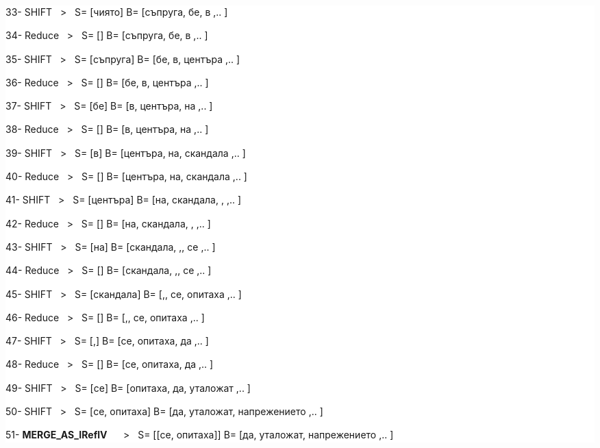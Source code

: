 

33- SHIFT&nbsp;&nbsp;&nbsp;>&nbsp;&nbsp;&nbsp;S= [чиято]   B= [съпруга, бе, в ,.. ]



34- Reduce&nbsp;&nbsp;&nbsp;>&nbsp;&nbsp;&nbsp;S= []   B= [съпруга, бе, в ,.. ]



35- SHIFT&nbsp;&nbsp;&nbsp;>&nbsp;&nbsp;&nbsp;S= [съпруга]   B= [бе, в, центъра ,.. ]



36- Reduce&nbsp;&nbsp;&nbsp;>&nbsp;&nbsp;&nbsp;S= []   B= [бе, в, центъра ,.. ]



37- SHIFT&nbsp;&nbsp;&nbsp;>&nbsp;&nbsp;&nbsp;S= [бе]   B= [в, центъра, на ,.. ]



38- Reduce&nbsp;&nbsp;&nbsp;>&nbsp;&nbsp;&nbsp;S= []   B= [в, центъра, на ,.. ]



39- SHIFT&nbsp;&nbsp;&nbsp;>&nbsp;&nbsp;&nbsp;S= [в]   B= [центъра, на, скандала ,.. ]



40- Reduce&nbsp;&nbsp;&nbsp;>&nbsp;&nbsp;&nbsp;S= []   B= [центъра, на, скандала ,.. ]



41- SHIFT&nbsp;&nbsp;&nbsp;>&nbsp;&nbsp;&nbsp;S= [центъра]   B= [на, скандала, , ,.. ]



42- Reduce&nbsp;&nbsp;&nbsp;>&nbsp;&nbsp;&nbsp;S= []   B= [на, скандала, , ,.. ]



43- SHIFT&nbsp;&nbsp;&nbsp;>&nbsp;&nbsp;&nbsp;S= [на]   B= [скандала, ,, се ,.. ]



44- Reduce&nbsp;&nbsp;&nbsp;>&nbsp;&nbsp;&nbsp;S= []   B= [скандала, ,, се ,.. ]



45- SHIFT&nbsp;&nbsp;&nbsp;>&nbsp;&nbsp;&nbsp;S= [скандала]   B= [,, се, опитаха ,.. ]



46- Reduce&nbsp;&nbsp;&nbsp;>&nbsp;&nbsp;&nbsp;S= []   B= [,, се, опитаха ,.. ]



47- SHIFT&nbsp;&nbsp;&nbsp;>&nbsp;&nbsp;&nbsp;S= [,]   B= [се, опитаха, да ,.. ]



48- Reduce&nbsp;&nbsp;&nbsp;>&nbsp;&nbsp;&nbsp;S= []   B= [се, опитаха, да ,.. ]



49- SHIFT&nbsp;&nbsp;&nbsp;>&nbsp;&nbsp;&nbsp;S= [се]   B= [опитаха, да, уталожат ,.. ]



50- SHIFT&nbsp;&nbsp;&nbsp;>&nbsp;&nbsp;&nbsp;S= [се, опитаха]   B= [да, уталожат, напрежението ,.. ]



51- **MERGE_AS_IReflV**&nbsp;&nbsp;&nbsp;&nbsp;&nbsp;&nbsp;>&nbsp;&nbsp;&nbsp;S= [[се, опитаха]]   B= [да, уталожат, напрежението ,.. ]
